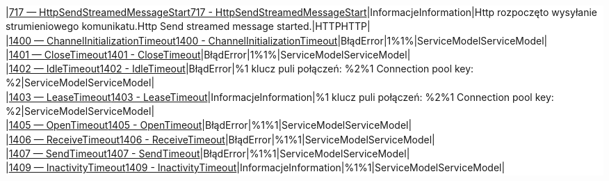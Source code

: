 |[<span data-ttu-id="32849-399">717 — HttpSendStreamedMessageStart</span><span class="sxs-lookup"><span data-stu-id="32849-399">717 - HttpSendStreamedMessageStart</span></span>](../../../../../docs/framework/wcf/diagnostics/etw/717-httpsendstreamedmessagestart.md)|<span data-ttu-id="32849-400">Informacje</span><span class="sxs-lookup"><span data-stu-id="32849-400">Information</span></span>|<span data-ttu-id="32849-401">Http rozpoczęto wysyłanie strumieniowego komunikatu.</span><span class="sxs-lookup"><span data-stu-id="32849-401">Http Send streamed message started.</span></span>|<span data-ttu-id="32849-402">HTTP</span><span class="sxs-lookup"><span data-stu-id="32849-402">HTTP</span></span>|  
|[<span data-ttu-id="32849-403">1400 — ChannelInitializationTimeout</span><span class="sxs-lookup"><span data-stu-id="32849-403">1400 - ChannelInitializationTimeout</span></span>](../../../../../docs/framework/wcf/diagnostics/etw/1400-channelinitializationtimeout.md)|<span data-ttu-id="32849-404">Błąd</span><span class="sxs-lookup"><span data-stu-id="32849-404">Error</span></span>|<span data-ttu-id="32849-405">1%</span><span class="sxs-lookup"><span data-stu-id="32849-405">1%</span></span>|<span data-ttu-id="32849-406">ServiceModel</span><span class="sxs-lookup"><span data-stu-id="32849-406">ServiceModel</span></span>|  
|[<span data-ttu-id="32849-407">1401 — CloseTimeout</span><span class="sxs-lookup"><span data-stu-id="32849-407">1401 - CloseTimeout</span></span>](../../../../../docs/framework/wcf/diagnostics/etw/1401-closetimeout.md)|<span data-ttu-id="32849-408">Błąd</span><span class="sxs-lookup"><span data-stu-id="32849-408">Error</span></span>|<span data-ttu-id="32849-409">1%</span><span class="sxs-lookup"><span data-stu-id="32849-409">1%</span></span>|<span data-ttu-id="32849-410">ServiceModel</span><span class="sxs-lookup"><span data-stu-id="32849-410">ServiceModel</span></span>|  
|[<span data-ttu-id="32849-411">1402 — IdleTimeout</span><span class="sxs-lookup"><span data-stu-id="32849-411">1402 - IdleTimeout</span></span>](../../../../../docs/framework/wcf/diagnostics/etw/1402-idletimeout.md)|<span data-ttu-id="32849-412">Błąd</span><span class="sxs-lookup"><span data-stu-id="32849-412">Error</span></span>|<span data-ttu-id="32849-413">%1 klucz puli połączeń: %2</span><span class="sxs-lookup"><span data-stu-id="32849-413">%1 Connection pool key: %2</span></span>|<span data-ttu-id="32849-414">ServiceModel</span><span class="sxs-lookup"><span data-stu-id="32849-414">ServiceModel</span></span>|  
|[<span data-ttu-id="32849-415">1403 — LeaseTimeout</span><span class="sxs-lookup"><span data-stu-id="32849-415">1403 - LeaseTimeout</span></span>](../../../../../docs/framework/wcf/diagnostics/etw/1403-leasetimeout.md)|<span data-ttu-id="32849-416">Informacje</span><span class="sxs-lookup"><span data-stu-id="32849-416">Information</span></span>|<span data-ttu-id="32849-417">%1 klucz puli połączeń: %2</span><span class="sxs-lookup"><span data-stu-id="32849-417">%1 Connection pool key: %2</span></span>|<span data-ttu-id="32849-418">ServiceModel</span><span class="sxs-lookup"><span data-stu-id="32849-418">ServiceModel</span></span>|  
|[<span data-ttu-id="32849-419">1405 — OpenTimeout</span><span class="sxs-lookup"><span data-stu-id="32849-419">1405 - OpenTimeout</span></span>](../../../../../docs/framework/wcf/diagnostics/etw/1405-opentimeout.md)|<span data-ttu-id="32849-420">Błąd</span><span class="sxs-lookup"><span data-stu-id="32849-420">Error</span></span>|<span data-ttu-id="32849-421">%1</span><span class="sxs-lookup"><span data-stu-id="32849-421">%1</span></span>|<span data-ttu-id="32849-422">ServiceModel</span><span class="sxs-lookup"><span data-stu-id="32849-422">ServiceModel</span></span>|  
|[<span data-ttu-id="32849-423">1406 — ReceiveTimeout</span><span class="sxs-lookup"><span data-stu-id="32849-423">1406 - ReceiveTimeout</span></span>](../../../../../docs/framework/wcf/diagnostics/etw/1406-receivetimeout.md)|<span data-ttu-id="32849-424">Błąd</span><span class="sxs-lookup"><span data-stu-id="32849-424">Error</span></span>|<span data-ttu-id="32849-425">%1</span><span class="sxs-lookup"><span data-stu-id="32849-425">%1</span></span>|<span data-ttu-id="32849-426">ServiceModel</span><span class="sxs-lookup"><span data-stu-id="32849-426">ServiceModel</span></span>|  
|[<span data-ttu-id="32849-427">1407 — SendTimeout</span><span class="sxs-lookup"><span data-stu-id="32849-427">1407 - SendTimeout</span></span>](../../../../../docs/framework/wcf/diagnostics/etw/1407-sendtimeout.md)|<span data-ttu-id="32849-428">Błąd</span><span class="sxs-lookup"><span data-stu-id="32849-428">Error</span></span>|<span data-ttu-id="32849-429">%1</span><span class="sxs-lookup"><span data-stu-id="32849-429">%1</span></span>|<span data-ttu-id="32849-430">ServiceModel</span><span class="sxs-lookup"><span data-stu-id="32849-430">ServiceModel</span></span>|  
|[<span data-ttu-id="32849-431">1409 — InactivityTimeout</span><span class="sxs-lookup"><span data-stu-id="32849-431">1409 - InactivityTimeout</span></span>](../../../../../docs/framework/wcf/diagnostics/etw/1409-inactivitytimeout.md)|<span data-ttu-id="32849-432">Informacje</span><span class="sxs-lookup"><span data-stu-id="32849-432">Information</span></span>|<span data-ttu-id="32849-433">%1</span><span class="sxs-lookup"><span data-stu-id="32849-433">%1</span></span>|<span data-ttu-id="32849-434">ServiceModel</span><span class="sxs-lookup"><span data-stu-id="32849-434">ServiceModel</span></span>|  